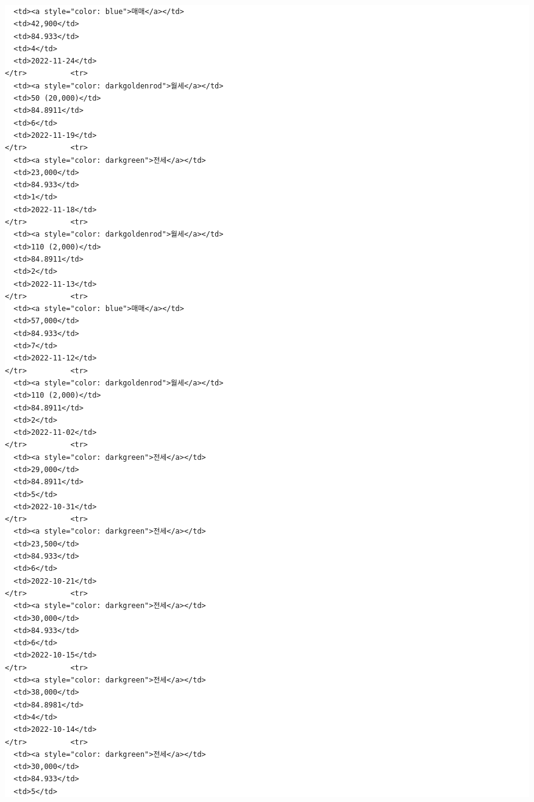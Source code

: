       <td><a style="color: blue">매매</a></td>
      <td>42,900</td>
      <td>84.933</td>
      <td>4</td>
      <td>2022-11-24</td>
    </tr>          <tr>
      <td><a style="color: darkgoldenrod">월세</a></td>
      <td>50 (20,000)</td>
      <td>84.8911</td>
      <td>6</td>
      <td>2022-11-19</td>
    </tr>          <tr>
      <td><a style="color: darkgreen">전세</a></td>
      <td>23,000</td>
      <td>84.933</td>
      <td>1</td>
      <td>2022-11-18</td>
    </tr>          <tr>
      <td><a style="color: darkgoldenrod">월세</a></td>
      <td>110 (2,000)</td>
      <td>84.8911</td>
      <td>2</td>
      <td>2022-11-13</td>
    </tr>          <tr>
      <td><a style="color: blue">매매</a></td>
      <td>57,000</td>
      <td>84.933</td>
      <td>7</td>
      <td>2022-11-12</td>
    </tr>          <tr>
      <td><a style="color: darkgoldenrod">월세</a></td>
      <td>110 (2,000)</td>
      <td>84.8911</td>
      <td>2</td>
      <td>2022-11-02</td>
    </tr>          <tr>
      <td><a style="color: darkgreen">전세</a></td>
      <td>29,000</td>
      <td>84.8911</td>
      <td>5</td>
      <td>2022-10-31</td>
    </tr>          <tr>
      <td><a style="color: darkgreen">전세</a></td>
      <td>23,500</td>
      <td>84.933</td>
      <td>6</td>
      <td>2022-10-21</td>
    </tr>          <tr>
      <td><a style="color: darkgreen">전세</a></td>
      <td>30,000</td>
      <td>84.933</td>
      <td>6</td>
      <td>2022-10-15</td>
    </tr>          <tr>
      <td><a style="color: darkgreen">전세</a></td>
      <td>38,000</td>
      <td>84.8981</td>
      <td>4</td>
      <td>2022-10-14</td>
    </tr>          <tr>
      <td><a style="color: darkgreen">전세</a></td>
      <td>30,000</td>
      <td>84.933</td>
      <td>5</td>